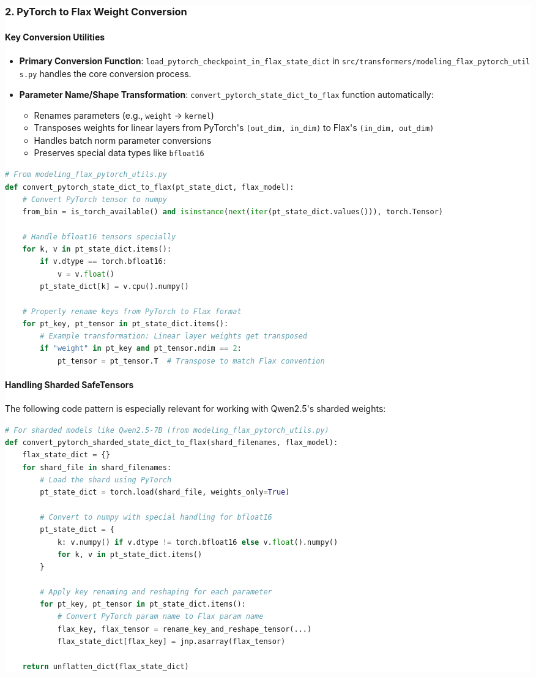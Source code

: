 ### 2. PyTorch to Flax Weight Conversion

#### Key Conversion Utilities
- **Primary Conversion Function**: `load_pytorch_checkpoint_in_flax_state_dict` in `src/transformers/modeling_flax_pytorch_utils.py` handles the core conversion process.

- **Parameter Name/Shape Transformation**: `convert_pytorch_state_dict_to_flax` function automatically:
  - Renames parameters (e.g., `weight` → `kernel`)
  - Transposes weights for linear layers from PyTorch's `(out_dim, in_dim)` to Flax's `(in_dim, out_dim)`
  - Handles batch norm parameter conversions
  - Preserves special data types like `bfloat16`

```python
# From modeling_flax_pytorch_utils.py
def convert_pytorch_state_dict_to_flax(pt_state_dict, flax_model):
    # Convert PyTorch tensor to numpy
    from_bin = is_torch_available() and isinstance(next(iter(pt_state_dict.values())), torch.Tensor)
    
    # Handle bfloat16 tensors specially
    for k, v in pt_state_dict.items():
        if v.dtype == torch.bfloat16:
            v = v.float()
        pt_state_dict[k] = v.cpu().numpy()
    
    # Properly rename keys from PyTorch to Flax format
    for pt_key, pt_tensor in pt_state_dict.items():
        # Example transformation: Linear layer weights get transposed
        if "weight" in pt_key and pt_tensor.ndim == 2:
            pt_tensor = pt_tensor.T  # Transpose to match Flax convention
```

#### Handling Sharded SafeTensors
The following code pattern is especially relevant for working with Qwen2.5's sharded weights:

```python
# For sharded models like Qwen2.5-7B (from modeling_flax_pytorch_utils.py)
def convert_pytorch_sharded_state_dict_to_flax(shard_filenames, flax_model):
    flax_state_dict = {}
    for shard_file in shard_filenames:
        # Load the shard using PyTorch
        pt_state_dict = torch.load(shard_file, weights_only=True)
        
        # Convert to numpy with special handling for bfloat16
        pt_state_dict = {
            k: v.numpy() if v.dtype != torch.bfloat16 else v.float().numpy() 
            for k, v in pt_state_dict.items()
        }
        
        # Apply key renaming and reshaping for each parameter
        for pt_key, pt_tensor in pt_state_dict.items():
            # Convert PyTorch param name to Flax param name
            flax_key, flax_tensor = rename_key_and_reshape_tensor(...)
            flax_state_dict[flax_key] = jnp.asarray(flax_tensor)
    
    return unflatten_dict(flax_state_dict)
```
